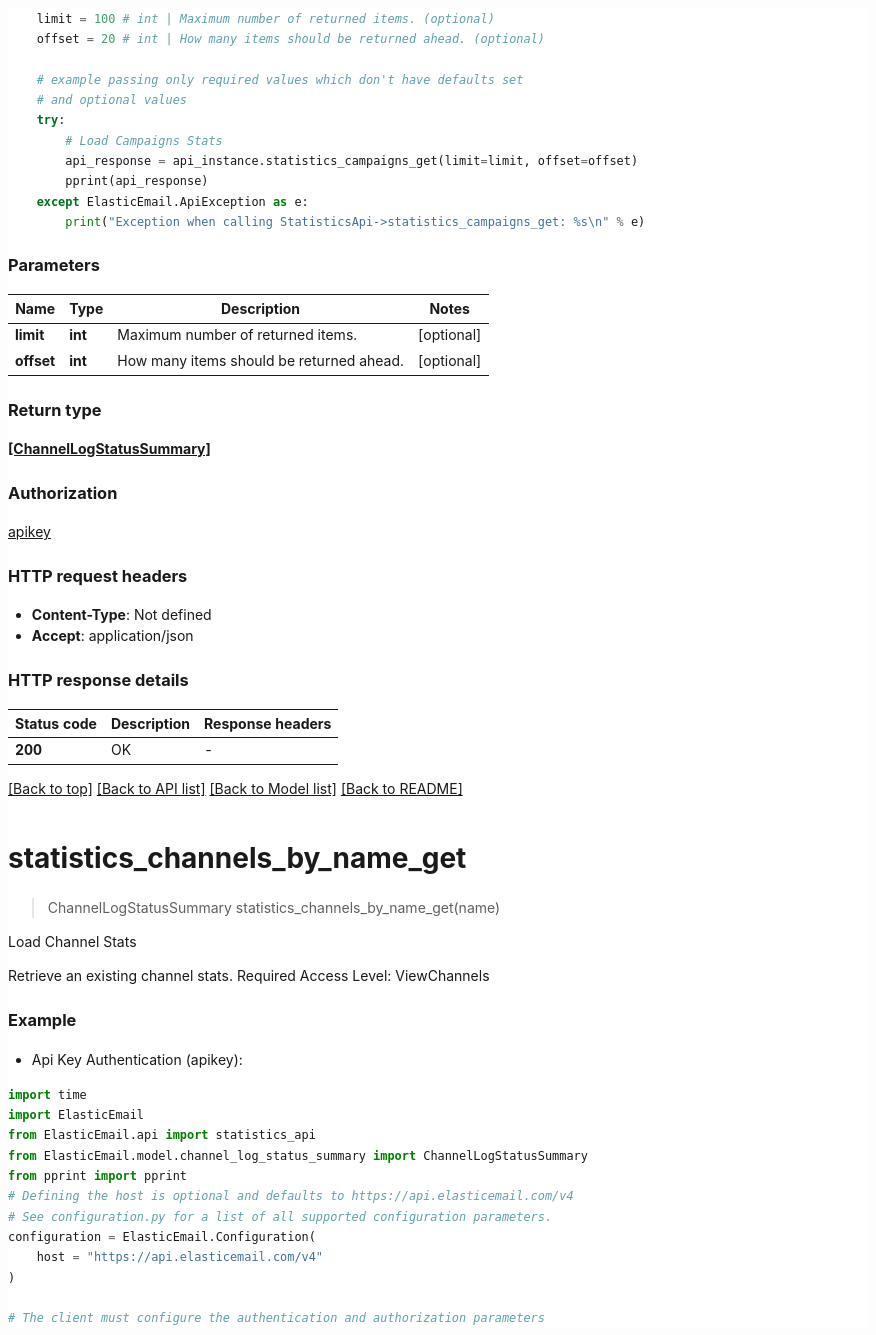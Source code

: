 ```python
    limit = 100 # int | Maximum number of returned items. (optional)
    offset = 20 # int | How many items should be returned ahead. (optional)

    # example passing only required values which don't have defaults set
    # and optional values
    try:
        # Load Campaigns Stats
        api_response = api_instance.statistics_campaigns_get(limit=limit, offset=offset)
        pprint(api_response)
    except ElasticEmail.ApiException as e:
        print("Exception when calling StatisticsApi->statistics_campaigns_get: %s\n" % e)
```

### Parameters

Name | Type | Description  | Notes
------------- | ------------- | ------------- | -------------
 **limit** | **int**| Maximum number of returned items. | [optional]
 **offset** | **int**| How many items should be returned ahead. | [optional]

### Return type

[**[ChannelLogStatusSummary]**](ChannelLogStatusSummary.md)

### Authorization

[apikey](../README.md#apikey)

### HTTP request headers

 - **Content-Type**: Not defined
 - **Accept**: application/json

### HTTP response details
| Status code | Description | Response headers |
|-------------|-------------|------------------|
**200** | OK |  -  |

[[Back to top]](#) [[Back to API list]](../README.md#documentation-for-api-endpoints) [[Back to Model list]](../README.md#documentation-for-models) [[Back to README]](../README.md)

# **statistics_channels_by_name_get**
> ChannelLogStatusSummary statistics_channels_by_name_get(name)

Load Channel Stats

Retrieve an existing channel stats. Required Access Level: ViewChannels

### Example

* Api Key Authentication (apikey):
```python
import time
import ElasticEmail
from ElasticEmail.api import statistics_api
from ElasticEmail.model.channel_log_status_summary import ChannelLogStatusSummary
from pprint import pprint
# Defining the host is optional and defaults to https://api.elasticemail.com/v4
# See configuration.py for a list of all supported configuration parameters.
configuration = ElasticEmail.Configuration(
    host = "https://api.elasticemail.com/v4"
)

# The client must configure the authentication and authorization parameters
```